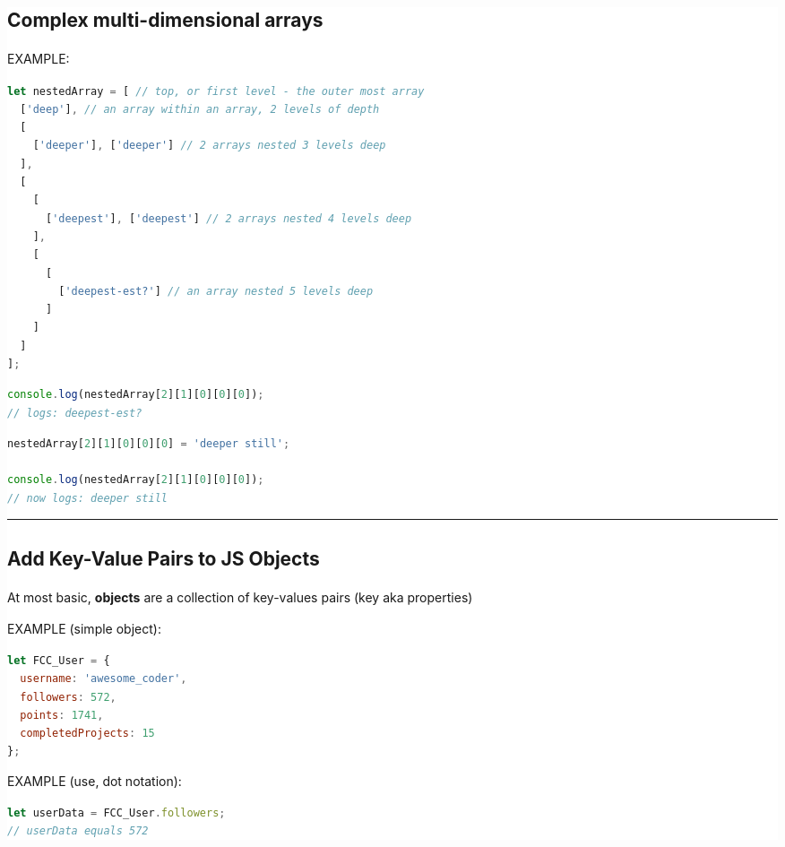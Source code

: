 
## Complex multi-dimensional arrays

EXAMPLE:

```javascript
let nestedArray = [ // top, or first level - the outer most array
  ['deep'], // an array within an array, 2 levels of depth
  [
    ['deeper'], ['deeper'] // 2 arrays nested 3 levels deep
  ],
  [
    [
      ['deepest'], ['deepest'] // 2 arrays nested 4 levels deep
    ],
    [
      [
        ['deepest-est?'] // an array nested 5 levels deep
      ]
    ]
  ]
];
```

```javascript
console.log(nestedArray[2][1][0][0][0]);
// logs: deepest-est?
```

```javascript
nestedArray[2][1][0][0][0] = 'deeper still';

console.log(nestedArray[2][1][0][0][0]);
// now logs: deeper still
```

---

## Add Key-Value Pairs to JS Objects

At most basic, **objects** are a collection of key-values pairs (key aka properties)

EXAMPLE (simple object):

```javascript
let FCC_User = {
  username: 'awesome_coder',
  followers: 572,
  points: 1741,
  completedProjects: 15
};
```

EXAMPLE (use, dot notation):

```javascript
let userData = FCC_User.followers;
// userData equals 572
```
